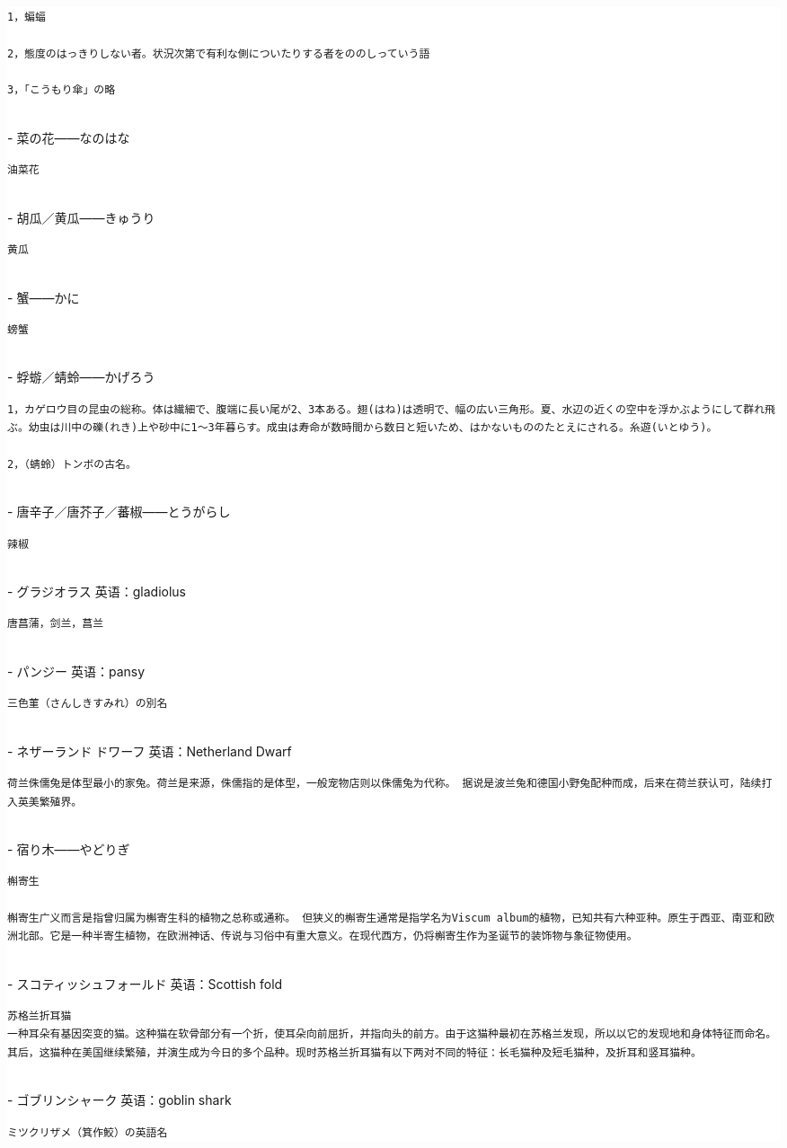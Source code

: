     1，蝙蝠
    
    2，態度のはっきりしない者。状況次第で有利な側についたりする者をののしっていう語
    
    3，「こうもり傘」の略
<br>
- 菜の花——なのはな
    
    油菜花
<br>
- 胡瓜／黄瓜——きゅうり
    
    黄瓜
<br>
- 蟹——かに
    
    螃蟹
<br>
- 蜉蝣／蜻蛉——かげろう
    
    1，カゲロウ目の昆虫の総称。体は繊細で、腹端に長い尾が2、3本ある。翅(はね)は透明で、幅の広い三角形。夏、水辺の近くの空中を浮かぶようにして群れ飛ぶ。幼虫は川中の礫(れき)上や砂中に1〜3年暮らす。成虫は寿命が数時間から数日と短いため、はかないもののたとえにされる。糸遊(いとゆう)。
    
    2，（蜻蛉）トンボの古名。
<br>
- 唐辛子／唐芥子／蕃椒——とうがらし
    
    辣椒
<br>
- グラジオラス 英语：gladiolus
    
    唐菖蒲，剑兰，菖兰
<br>
- パンジー 英语：pansy
    
    三色菫（さんしきすみれ）の別名
<br>
- ネザーランド ドワーフ 英语：Netherland Dwarf
    
    荷兰侏儒兔是体型最小的家兔。荷兰是来源，侏儒指的是体型，一般宠物店则以侏儒兔为代称。 据说是波兰兔和德国小野兔配种而成，后来在荷兰获认可，陆续打入英美繁殖界。
<br>
- 宿り木——やどりぎ
    
    槲寄生
    
    槲寄生广义而言是指曾归属为槲寄生科的植物之总称或通称。 但狭义的槲寄生通常是指学名为Viscum album的植物，已知共有六种亚种。原生于西亚、南亚和欧洲北部。它是一种半寄生植物，在欧洲神话、传说与习俗中有重大意义。在现代西方，仍将槲寄生作为圣诞节的装饰物与象征物使用。
<br>
- スコティッシュフォールド  英语：Scottish fold
    
    苏格兰折耳猫
    一种耳朵有基因突变的猫。这种猫在软骨部分有一个折，使耳朵向前屈折，并指向头的前方。由于这猫种最初在苏格兰发现，所以以它的发现地和身体特征而命名。其后，这猫种在美国继续繁殖，并演生成为今日的多个品种。现时苏格兰折耳猫有以下两对不同的特征：长毛猫种及短毛猫种，及折耳和竖耳猫种。
<br>
- ゴブリンシャーク 英语：goblin shark
    
    ミツクリザメ（箕作鮫）の英語名
    